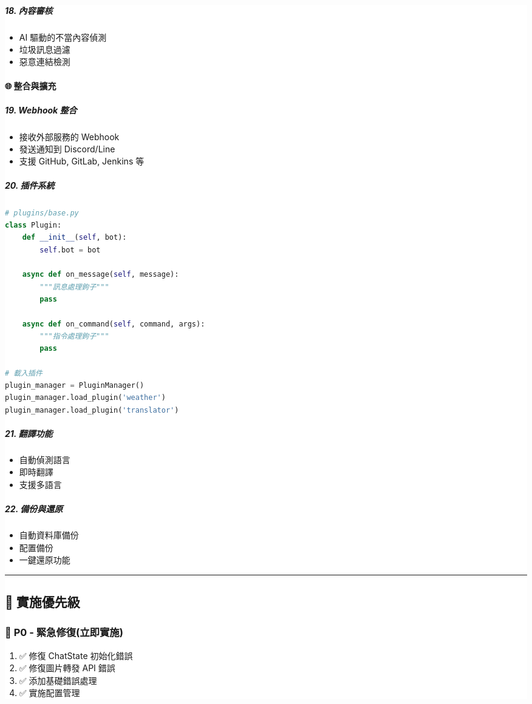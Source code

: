 ##### 18. **內容審核**
- AI 驅動的不當內容偵測
- 垃圾訊息過濾
- 惡意連結檢測

#### 🌐 **整合與擴充**

##### 19. **Webhook 整合**
- 接收外部服務的 Webhook
- 發送通知到 Discord/Line
- 支援 GitHub, GitLab, Jenkins 等

##### 20. **插件系統**
```python
# plugins/base.py
class Plugin:
    def __init__(self, bot):
        self.bot = bot

    async def on_message(self, message):
        """訊息處理鉤子"""
        pass

    async def on_command(self, command, args):
        """指令處理鉤子"""
        pass

# 載入插件
plugin_manager = PluginManager()
plugin_manager.load_plugin('weather')
plugin_manager.load_plugin('translator')
```

##### 21. **翻譯功能**
- 自動偵測語言
- 即時翻譯
- 支援多語言

##### 22. **備份與還原**
- 自動資料庫備份
- 配置備份
- 一鍵還原功能

---

## 📅 實施優先級

### 🔴 **P0 - 緊急修復(立即實施)**
1. ✅ 修復 ChatState 初始化錯誤
2. ✅ 修復圖片轉發 API 錯誤
3. ✅ 添加基礎錯誤處理
4. ✅ 實施配置管理

